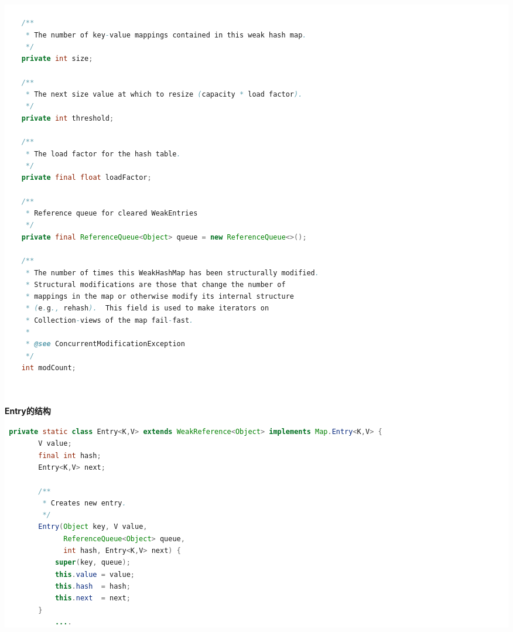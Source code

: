 ```java

    /**
     * The number of key-value mappings contained in this weak hash map.
     */
    private int size;

    /**
     * The next size value at which to resize (capacity * load factor).
     */
    private int threshold;

    /**
     * The load factor for the hash table.
     */
    private final float loadFactor;

    /**
     * Reference queue for cleared WeakEntries
     */
    private final ReferenceQueue<Object> queue = new ReferenceQueue<>();

    /**
     * The number of times this WeakHashMap has been structurally modified.
     * Structural modifications are those that change the number of
     * mappings in the map or otherwise modify its internal structure
     * (e.g., rehash).  This field is used to make iterators on
     * Collection-views of the map fail-fast.
     *
     * @see ConcurrentModificationException
     */
    int modCount;




```

**Entry的结构** 

```java
 private static class Entry<K,V> extends WeakReference<Object> implements Map.Entry<K,V> {
        V value;
        final int hash;
        Entry<K,V> next;

        /**
         * Creates new entry.
         */
        Entry(Object key, V value,
              ReferenceQueue<Object> queue,
              int hash, Entry<K,V> next) {
            super(key, queue);
            this.value = value;
            this.hash  = hash;
            this.next  = next;
        }
        	....

```
